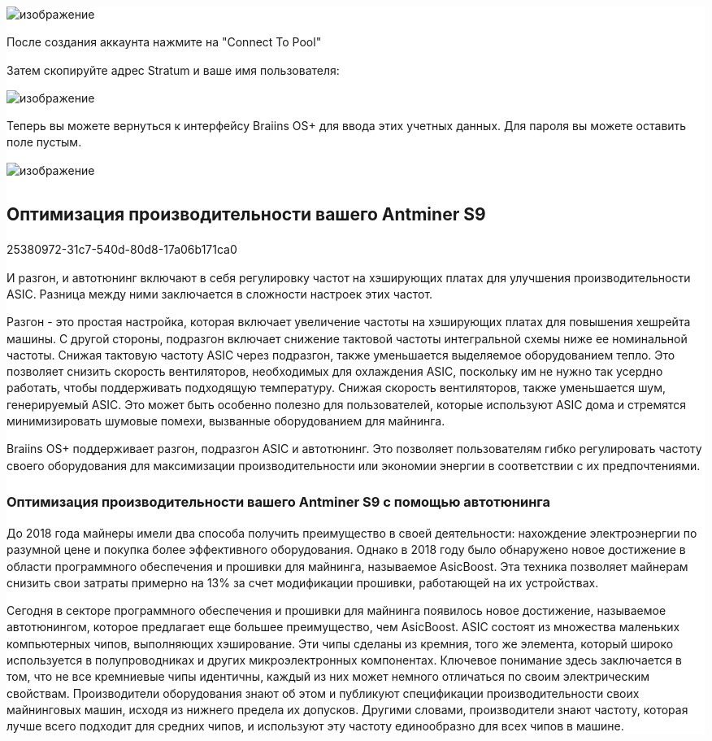 ![изображение](assets/software/19.webp)

После создания аккаунта нажмите на "Connect To Pool"

Затем скопируйте адрес Stratum и ваше имя пользователя:

![изображение](assets/software/20.webp)

Теперь вы можете вернуться к интерфейсу Braiins OS+ для ввода этих учетных данных. Для пароля вы можете оставить поле пустым.

![изображение](assets/software/21.webp)

## Оптимизация производительности вашего Antminer S9

<chapterId>25380972-31c7-540d-80d8-17a06b171ca0</chapterId>

И разгон, и автотюнинг включают в себя регулировку частот на хэширующих платах для улучшения производительности ASIC. Разница между ними заключается в сложности настроек этих частот.

Разгон - это простая настройка, которая включает увеличение частоты на хэширующих платах для повышения хешрейта машины. С другой стороны, подразгон включает снижение тактовой частоты интегральной схемы ниже ее номинальной частоты. Снижая тактовую частоту ASIC через подразгон, также уменьшается выделяемое оборудованием тепло. Это позволяет снизить скорость вентиляторов, необходимых для охлаждения ASIC, поскольку им не нужно так усердно работать, чтобы поддерживать подходящую температуру. Снижая скорость вентиляторов, также уменьшается шум, генерируемый ASIC. Это может быть особенно полезно для пользователей, которые используют ASIC дома и стремятся минимизировать шумовые помехи, вызванные оборудованием для майнинга.

Braiins OS+ поддерживает разгон, подразгон ASIC и автотюнинг. Это позволяет пользователям гибко регулировать частоту своего оборудования для максимизации производительности или экономии энергии в соответствии с их предпочтениями.

### Оптимизация производительности вашего Antminer S9 с помощью автотюнинга

До 2018 года майнеры имели два способа получить преимущество в своей деятельности: нахождение электроэнергии по разумной цене и покупка более эффективного оборудования. Однако в 2018 году было обнаружено новое достижение в области программного обеспечения и прошивки для майнинга, называемое AsicBoost. Эта техника позволяет майнерам снизить свои затраты примерно на 13% за счет модификации прошивки, работающей на их устройствах.

Сегодня в секторе программного обеспечения и прошивки для майнинга появилось новое достижение, называемое автотюнингом, которое предлагает еще большее преимущество, чем AsicBoost. ASIC состоят из множества маленьких компьютерных чипов, выполняющих хэширование. Эти чипы сделаны из кремния, того же элемента, который широко используется в полупроводниках и других микроэлектронных компонентах. Ключевое понимание здесь заключается в том, что не все кремниевые чипы идентичны, каждый из них может немного отличаться по своим электрическим свойствам. Производители оборудования знают об этом и публикуют спецификации производительности своих майнинговых машин, исходя из нижнего предела их допусков. Другими словами, производители знают частоту, которая лучше всего подходит для средних чипов, и используют эту частоту единообразно для всех чипов в машине.
